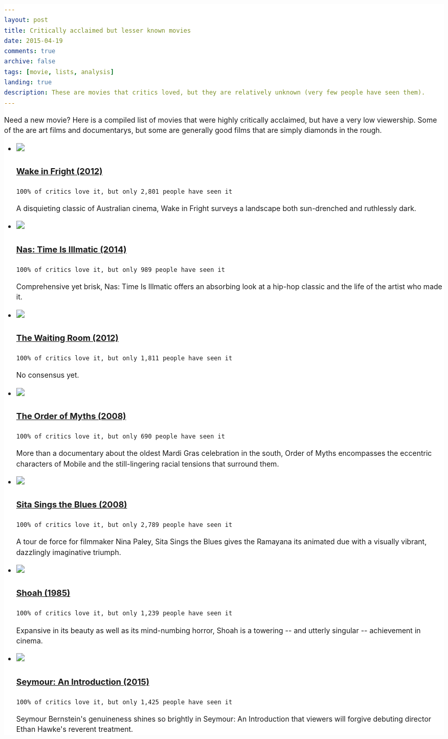 ```yaml
---
layout: post
title: Critically acclaimed but lesser known movies
date: 2015-04-19
comments: true
archive: false
tags: [movie, lists, analysis]
landing: true
description: These are movies that critics loved, but they are relatively unknown (very few people have seen them). 
---
```


Need a new movie? Here is a compiled list of movies that were highly critically acclaimed, but have a very low viewership. Some of the are art films and documentarys, but some are generally good films that are simply diamonds in the rough.



<link rel="stylesheet" type="text/css" href="../list.css">
<div id="retro"><ul><li>
<img src="http://resizing.flixster.com/u0nKb6tDamBpJFidRsKE-b9i1U4=/800x1158/dkpu1ddg7pbsk.cloudfront.net/movie/11/16/67/11166708_ori.jpg" width=100>
<h3><a href='http://www.rottentomatoes.com/m/wake_in_fright/'>Wake in Fright (2012)</a></h3><p><code>100&#37; of critics love it, but only 2,801 people have seen it</code></p><p>A disquieting classic of Australian cinema, Wake in Fright surveys a landscape both sun-drenched and ruthlessly dark.</p></li>
<li>
<img src="http://resizing.flixster.com/izNJnXMGIYN6IEU3IiBDz5QY7nA=/800x1186/dkpu1ddg7pbsk.cloudfront.net/movie/11/18/03/11180324_ori.jpg" width=100>
<h3><a href='http://www.rottentomatoes.com/m/nas_time_is_illmatic_2014/'>Nas: Time Is Illmatic (2014)</a></h3><p><code>100&#37; of critics love it, but only 989 people have seen it</code></p><p>Comprehensive yet brisk, Nas: Time Is Illmatic offers an absorbing look at a hip-hop classic and the life of the artist who made it.</p></li>
<li>
<img src="http://resizing.flixster.com/xlUyzUGVHEJjjbwQ1r7bRY4KzBc=/800x1185/dkpu1ddg7pbsk.cloudfront.net/movie/11/16/62/11166279_ori.jpg" width=100>
<h3><a href='http://www.rottentomatoes.com/m/the_waiting_room_2012/'>The Waiting Room (2012)</a></h3><p><code>100&#37; of critics love it, but only 1,811 people have seen it</code></p><p>No consensus yet.</p></li>
<li>
<img src="http://resizing.flixster.com/-XQzyP8XhH_gYCQo3ADQ_Teo8a8=/406x600/dkpu1ddg7pbsk.cloudfront.net/movie/10/85/34/10853441_ori.jpg" width=100>
<h3><a href='http://www.rottentomatoes.com/m/the_order_of_myths/'>The Order of Myths (2008)</a></h3><p><code>100&#37; of critics love it, but only 690 people have seen it</code></p><p>More than a documentary about the oldest Mardi Gras celebration in the south, Order of Myths encompasses the eccentric characters of Mobile and the still-lingering racial tensions that surround them.</p></li>
<li>
<img src="http://resizing.flixster.com/Ti8T3QgrfsZZ8xQzBpXQZyx-vLw=/420x595/dkpu1ddg7pbsk.cloudfront.net/movie/10/86/48/10864817_ori.jpg" width=100>
<h3><a href='http://www.rottentomatoes.com/m/sita_sings_the_blues/'>Sita Sings the Blues (2008)</a></h3><p><code>100&#37; of critics love it, but only 2,789 people have seen it</code></p><p>A tour de force for filmmaker Nina Paley, Sita Sings the Blues gives the Ramayana its animated due with a visually vibrant, dazzlingly imaginative triumph.</p></li>
<li>
<img src="http://resizing.flixster.com/hVqcyNQ8eBORayaXRVfd7l59ICo=/228x340/dkpu1ddg7pbsk.cloudfront.net/movie/11/15/44/11154432_ori.jpg" width=100>
<h3><a href='http://www.rottentomatoes.com/m/shoah/'>Shoah (1985)</a></h3><p><code>100&#37; of critics love it, but only 1,239 people have seen it</code></p><p>Expansive in its beauty as well as its mind-numbing horror, Shoah is a towering -- and utterly singular -- achievement in cinema.</p></li>
<li>
<img src="http://resizing.flixster.com/W2tD_V9wTARkhp9knapIEhgIL3I=/284x405/dkpu1ddg7pbsk.cloudfront.net/movie/11/18/99/11189925_ori.jpg" width=100>
<h3><a href='http://www.rottentomatoes.com/m/seymour_an_introduction/'>Seymour: An Introduction (2015)</a></h3><p><code>100&#37; of critics love it, but only 1,425 people have seen it</code></p><p>Seymour Bernstein's genuineness shines so brightly in Seymour: An Introduction that viewers will forgive debuting director Ethan Hawke's reverent treatment.</p></li>